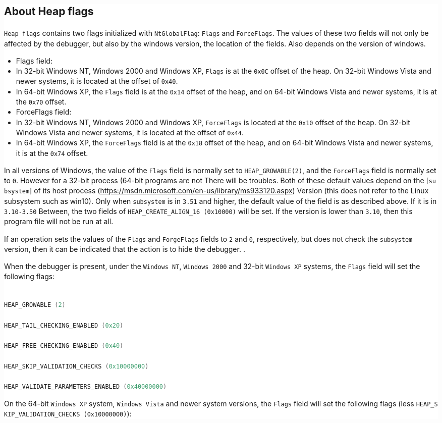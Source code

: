 ## About Heap flags


`Heap flags` contains two flags initialized with `NtGlobalFlag`: `Flags` and `ForceFlags`. The values of these two fields will not only be affected by the debugger, but also by the windows version, the location of the fields. Also depends on the version of windows.


* Flags field:
* In 32-bit Windows NT, Windows 2000 and Windows XP, `Flags` is at the `0x0C` offset of the heap. On 32-bit Windows Vista and newer systems, it is located at the offset of `0x40`.
* In 64-bit Windows XP, the `Flags` field is at the `0x14` offset of the heap, and on 64-bit Windows Vista and newer systems, it is at the `0x70` offset.
* ForceFlags field:
* In 32-bit Windows NT, Windows 2000 and Windows XP, `ForceFlags` is located at the `0x10` offset of the heap. On 32-bit Windows Vista and newer systems, it is located at the offset of `0x44`.
* In 64-bit Windows XP, the `ForceFlags` field is at the `0x18` offset of the heap, and on 64-bit Windows Vista and newer systems, it is at the `0x74` offset.


In all versions of Windows, the value of the `Flags` field is normally set to `HEAP_GROWABLE(2)`, and the `ForceFlags` field is normally set to `0`. However for a 32-bit process (64-bit programs are not There will be troubles. Both of these default values depend on the [`subsystem`] of its host process (https://msdn.microsoft.com/en-us/library/ms933120.aspx) Version (this does not refer to the Linux subsystem such as win10). Only when `subsystem` is in `3.51` and higher, the default value of the field is as described above. If it is in `3.10-3.50` Between, the two fields of `HEAP_CREATE_ALIGN_16 (0x10000)` will be set. If the version is lower than `3.10`, then this program file will not be run at all.


If an operation sets the values of the `Flags` and `ForgeFlags` fields to `2` and `0`, respectively, but does not check the `subsystem` version, then it can be indicated that the action is to hide the debugger. .


When the debugger is present, under the `Windows NT`, `Windows 2000` and 32-bit `Windows XP` systems, the `Flags` field will set the following flags:


``` c

HEAP_GROWABLE (2)

HEAP_TAIL_CHECKING_ENABLED (0x20)

HEAP_FREE_CHECKING_ENABLED (0x40)

HEAP_SKIP_VALIDATION_CHECKS (0x10000000)

HEAP_VALIDATE_PARAMETERS_ENABLED (0x40000000)

```



On the 64-bit `Windows XP` system, `Windows Vista` and newer system versions, the `Flags` field will set the following flags (less `HEAP_SKIP_VALIDATION_CHECKS (0x10000000)`):
